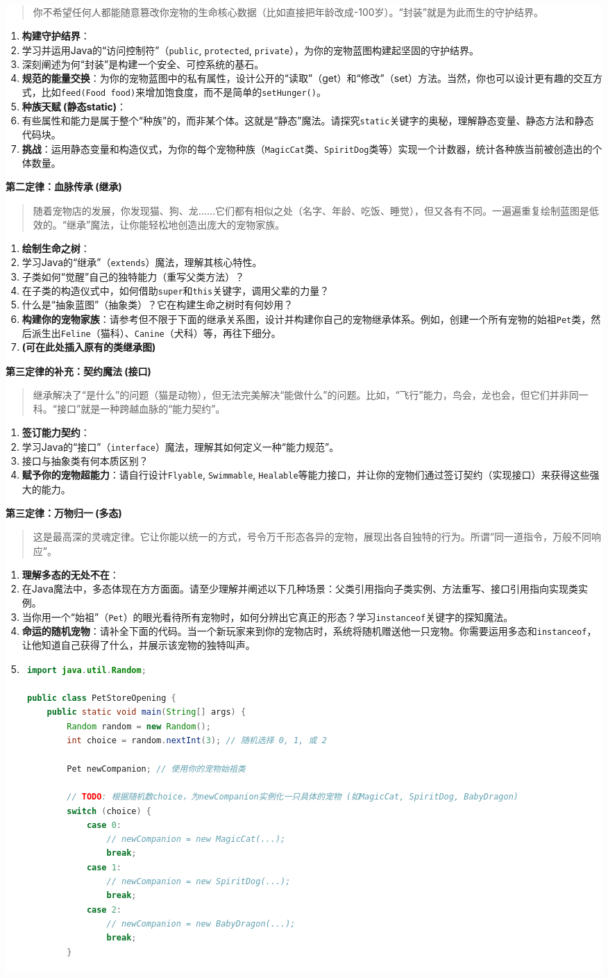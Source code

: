 > 你不希望任何人都能随意篡改你宠物的生命核心数据（比如直接把年龄改成-100岁）。“封装”就是为此而生的守护结界。

1. **构建守护结界**：
  1. 学习并运用Java的“访问控制符”（`public`, `protected`, `private`），为你的宠物蓝图构建起坚固的守护结界。
  2. 深刻阐述为何“封装”是构建一个安全、可控系统的基石。
2. **规范的能量交换**：为你的宠物蓝图中的私有属性，设计公开的“读取”（get）和“修改”（set）方法。当然，你也可以设计更有趣的交互方式，比如`feed(Food food)`来增加饱食度，而不是简单的`setHunger()`。
3. **种族天赋 (静态static)**：
  1. 有些属性和能力是属于整个“种族”的，而非某个体。这就是“静态”魔法。请探究`static`关键字的奥秘，理解静态变量、静态方法和静态代码块。
  2. **挑战**：运用静态变量和构造仪式，为你的每个宠物种族（`MagicCat`类、`SpiritDog`类等）实现一个计数器，统计各种族当前被创造出的个体数量。

**第二定律：血脉传承 (继承)**

> 随着宠物店的发展，你发现猫、狗、龙……它们都有相似之处（名字、年龄、吃饭、睡觉），但又各有不同。一遍遍重复绘制蓝图是低效的。“继承”魔法，让你能轻松地创造出庞大的宠物家族。

1. **绘制生命之树**：
  1. 学习Java的“继承”（`extends`）魔法，理解其核心特性。
  2. 子类如何“觉醒”自己的独特能力（重写父类方法）？
  3. 在子类的构造仪式中，如何借助`super`和`this`关键字，调用父辈的力量？
  4. 什么是“抽象蓝图”（抽象类）？它在构建生命之树时有何妙用？
2. **构建你的宠物家族**：请参考但不限于下面的继承关系图，设计并构建你自己的宠物继承体系。例如，创建一个所有宠物的始祖`Pet`类，然后派生出`Feline`（猫科）、`Canine`（犬科）等，再往下细分。
  1.  **(可在此处插入原有的类继承图)**

**第三定律的补充：契约魔法 (接口)**

> 继承解决了“是什么”的问题（猫是动物），但无法完美解决“能做什么”的问题。比如，“飞行”能力，鸟会，龙也会，但它们并非同一科。“接口”就是一种跨越血脉的“能力契约”。

1. **签订能力契约**：
  1. 学习Java的“接口”（`interface`）魔法，理解其如何定义一种“能力规范”。
  2. 接口与抽象类有何本质区别？
2. **赋予你的宠物超能力**：请自行设计`Flyable`, `Swimmable`, `Healable`等能力接口，并让你的宠物们通过签订契约（实现接口）来获得这些强大的能力。

**第三定律：万物归一 (多态)**

> 这是最高深的灵魂定律。它让你能以统一的方式，号令万千形态各异的宠物，展现出各自独特的行为。所谓“同一道指令，万般不同响应”。

1. **理解多态的无处不在**：
  1. 在Java魔法中，多态体现在方方面面。请至少理解并阐述以下几种场景：父类引用指向子类实例、方法重写、接口引用指向实现类实例。
  2. 当你用一个“始祖”（`Pet`）的眼光看待所有宠物时，如何分辨出它真正的形态？学习`instanceof`关键字的探知魔法。
2. **命运的随机宠物**：请补全下面的代码。当一个新玩家来到你的宠物店时，系统将随机赠送他一只宠物。你需要运用多态和`instanceof`，让他知道自己获得了什么，并展示该宠物的独特叫声。
  1. ```Java
      import java.util.Random;
      
      public class PetStoreOpening {
          public static void main(String[] args) {
              Random random = new Random();
              int choice = random.nextInt(3); // 随机选择 0, 1, 或 2
      
              Pet newCompanion; // 使用你的宠物始祖类
      
              // TODO: 根据随机数choice，为newCompanion实例化一只具体的宠物 (如MagicCat, SpiritDog, BabyDragon)
              switch (choice) {
                  case 0:
                      // newCompanion = new MagicCat(...);
                      break;
                  case 1:
                      // newCompanion = new SpiritDog(...);
                      break;
                  case 2:
                      // newCompanion = new BabyDragon(...);
                      break;
              }
      